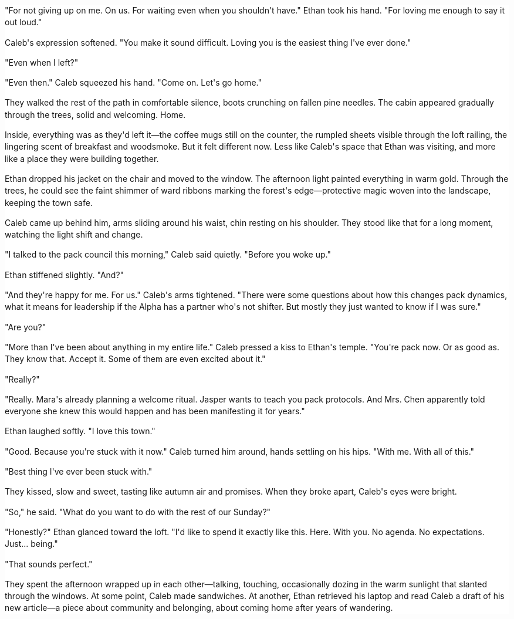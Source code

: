 "For not giving up on me. On us. For waiting even when you shouldn't have." Ethan took his hand. "For loving me enough to say it out loud."

Caleb's expression softened. "You make it sound difficult. Loving you is the easiest thing I've ever done."

"Even when I left?"

"Even then." Caleb squeezed his hand. "Come on. Let's go home."

They walked the rest of the path in comfortable silence, boots crunching on fallen pine needles. The cabin appeared gradually through the trees, solid and welcoming. Home.

Inside, everything was as they'd left it—the coffee mugs still on the counter, the rumpled sheets visible through the loft railing, the lingering scent of breakfast and woodsmoke. But it felt different now. Less like Caleb's space that Ethan was visiting, and more like a place they were building together.

Ethan dropped his jacket on the chair and moved to the window. The afternoon light painted everything in warm gold. Through the trees, he could see the faint shimmer of ward ribbons marking the forest's edge—protective magic woven into the landscape, keeping the town safe.

Caleb came up behind him, arms sliding around his waist, chin resting on his shoulder. They stood like that for a long moment, watching the light shift and change.

"I talked to the pack council this morning," Caleb said quietly. "Before you woke up."

Ethan stiffened slightly. "And?"

"And they're happy for me. For us." Caleb's arms tightened. "There were some questions about how this changes pack dynamics, what it means for leadership if the Alpha has a partner who's not shifter. But mostly they just wanted to know if I was sure."

"Are you?"

"More than I've been about anything in my entire life." Caleb pressed a kiss to Ethan's temple. "You're pack now. Or as good as. They know that. Accept it. Some of them are even excited about it."

"Really?"

"Really. Mara's already planning a welcome ritual. Jasper wants to teach you pack protocols. And Mrs. Chen apparently told everyone she knew this would happen and has been manifesting it for years."

Ethan laughed softly. "I love this town."

"Good. Because you're stuck with it now." Caleb turned him around, hands settling on his hips. "With me. With all of this."

"Best thing I've ever been stuck with."

They kissed, slow and sweet, tasting like autumn air and promises. When they broke apart, Caleb's eyes were bright.

"So," he said. "What do you want to do with the rest of our Sunday?"

"Honestly?" Ethan glanced toward the loft. "I'd like to spend it exactly like this. Here. With you. No agenda. No expectations. Just... being."

"That sounds perfect."

They spent the afternoon wrapped up in each other—talking, touching, occasionally dozing in the warm sunlight that slanted through the windows. At some point, Caleb made sandwiches. At another, Ethan retrieved his laptop and read Caleb a draft of his new article—a piece about community and belonging, about coming home after years of wandering.
